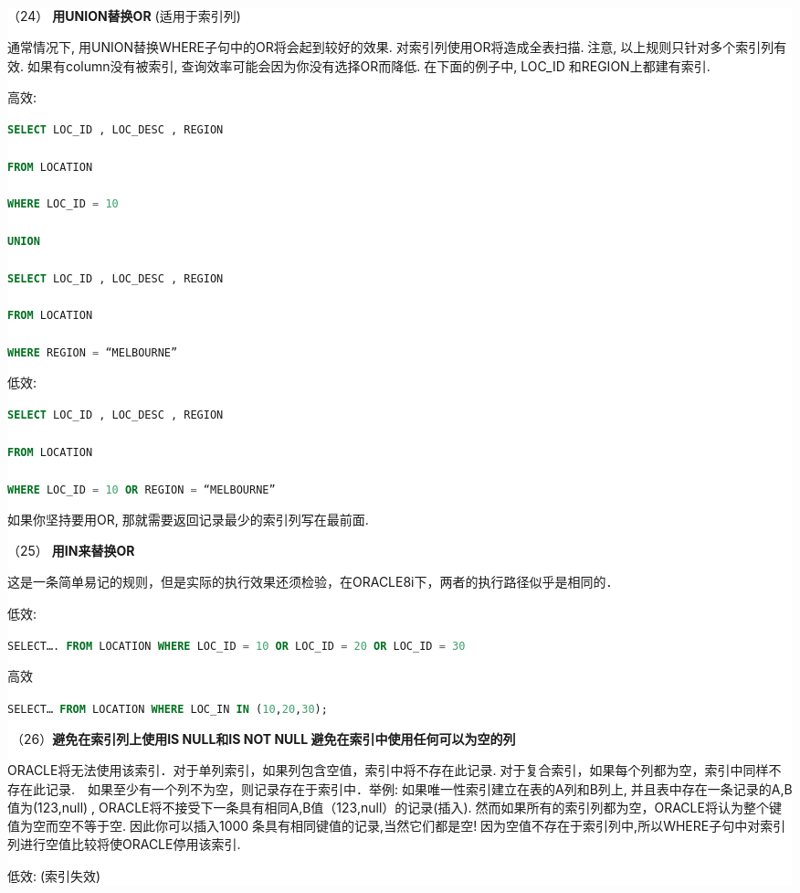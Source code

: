 （24） **用UNION替换OR** (适用于索引列)

通常情况下, 用UNION替换WHERE子句中的OR将会起到较好的效果. 对索引列使用OR将造成全表扫描. 注意, 以上规则只针对多个索引列有效. 如果有column没有被索引, 查询效率可能会因为你没有选择OR而降低. 在下面的例子中, LOC_ID 和REGION上都建有索引.

高效: 

```sql
SELECT LOC_ID , LOC_DESC , REGION 

FROM LOCATION 

WHERE LOC_ID = 10 

UNION 

SELECT LOC_ID , LOC_DESC , REGION 

FROM LOCATION 

WHERE REGION = “MELBOURNE”
```
 

低效: 

```sql
SELECT LOC_ID , LOC_DESC , REGION 

FROM LOCATION 

WHERE LOC_ID = 10 OR REGION = “MELBOURNE” 
```

如果你坚持要用OR, 那就需要返回记录最少的索引列写在最前面.

（25） **用IN来替换OR** 

这是一条简单易记的规则，但是实际的执行效果还须检验，在ORACLE8i下，两者的执行路径似乎是相同的．　

低效: 

```sql
SELECT…. FROM LOCATION WHERE LOC_ID = 10 OR LOC_ID = 20 OR LOC_ID = 30 
```

高效 

```sql
SELECT… FROM LOCATION WHERE LOC_IN IN (10,20,30); 
```

 （26）**避免在索引列上使用IS NULL和IS NOT NULL 避免在索引中使用任何可以为空的列**
 
 ORACLE将无法使用该索引．对于单列索引，如果列包含空值，索引中将不存在此记录. 对于复合索引，如果每个列都为空，索引中同样不存在此记录.　如果至少有一个列不为空，则记录存在于索引中．举例: 如果唯一性索引建立在表的A列和B列上, 并且表中存在一条记录的A,B值为(123,null) , ORACLE将不接受下一条具有相同A,B值（123,null）的记录(插入). 然而如果所有的索引列都为空，ORACLE将认为整个键值为空而空不等于空. 因此你可以插入1000 条具有相同键值的记录,当然它们都是空! 因为空值不存在于索引列中,所以WHERE子句中对索引列进行空值比较将使ORACLE停用该索引. 

低效: (索引失效) 
